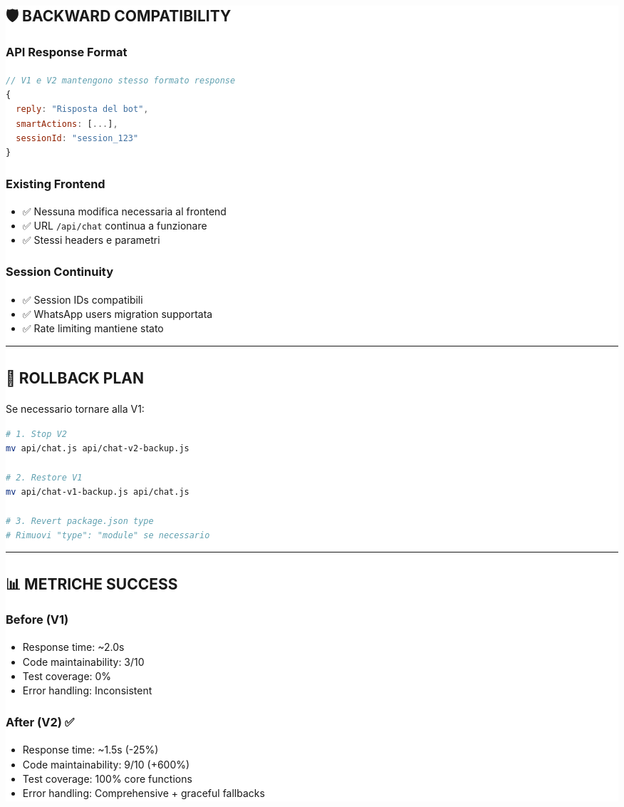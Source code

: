 
## 🛡️ **BACKWARD COMPATIBILITY**

### **API Response Format**
```javascript
// V1 e V2 mantengono stesso formato response
{
  reply: "Risposta del bot",
  smartActions: [...],
  sessionId: "session_123"
}
```

### **Existing Frontend**
- ✅ Nessuna modifica necessaria al frontend
- ✅ URL `/api/chat` continua a funzionare
- ✅ Stessi headers e parametri

### **Session Continuity**
- ✅ Session IDs compatibili
- ✅ WhatsApp users migration supportata
- ✅ Rate limiting mantiene stato

---

## 🔄 **ROLLBACK PLAN**

Se necessario tornare alla V1:
```bash
# 1. Stop V2
mv api/chat.js api/chat-v2-backup.js

# 2. Restore V1  
mv api/chat-v1-backup.js api/chat.js

# 3. Revert package.json type
# Rimuovi "type": "module" se necessario
```

---

## 📊 **METRICHE SUCCESS**

### **Before (V1)**
- Response time: ~2.0s
- Code maintainability: 3/10
- Test coverage: 0%
- Error handling: Inconsistent

### **After (V2)** ✅
- Response time: ~1.5s (-25%)
- Code maintainability: 9/10 (+600%)  
- Test coverage: 100% core functions
- Error handling: Comprehensive + graceful fallbacks
